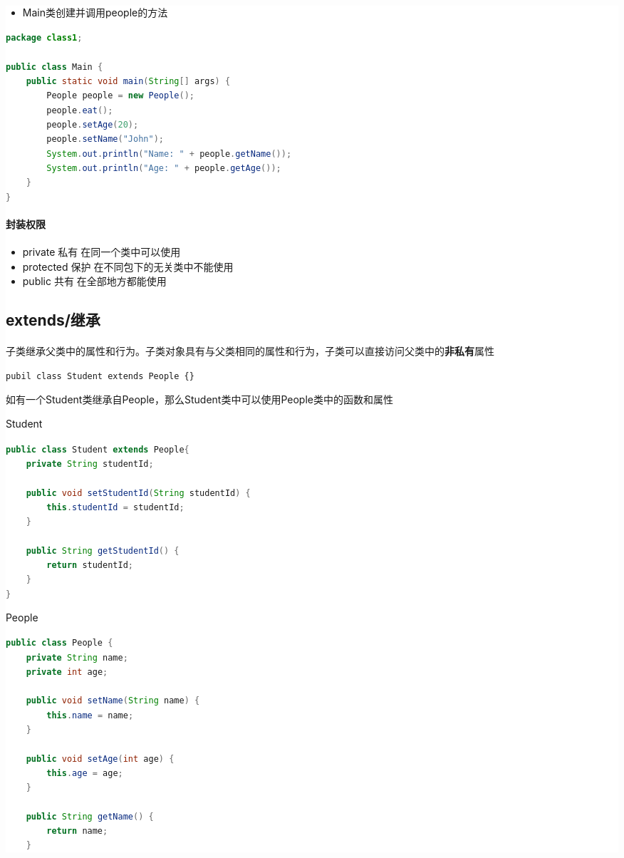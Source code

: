 - Main类创建并调用people的方法

```java
package class1;

public class Main {
    public static void main(String[] args) {
        People people = new People();
        people.eat();
        people.setAge(20);
        people.setName("John");
        System.out.println("Name: " + people.getName());
        System.out.println("Age: " + people.getAge());
    }
}
```

#### 封装权限

- private  私有 在同一个类中可以使用
- protected 保护 在不同包下的无关类中不能使用
- public 共有 在全部地方都能使用

## extends/继承

子类继承父类中的属性和行为。子类对象具有与父类相同的属性和行为，子类可以直接访问父类中的**非私有**属性

```
pubil class Student extends People {}
```

如有一个Student类继承自People，那么Student类中可以使用People类中的函数和属性

Student

```java
public class Student extends People{
    private String studentId;

    public void setStudentId(String studentId) {
        this.studentId = studentId;
    }

    public String getStudentId() {
        return studentId;
    }
}
```

People

```java
public class People {
    private String name;
    private int age;

    public void setName(String name) {
        this.name = name;
    }

    public void setAge(int age) {
        this.age = age;
    }

    public String getName() {
        return name;
    }

```